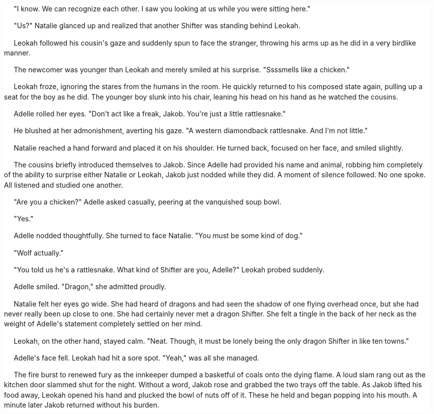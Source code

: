 &nbsp;&nbsp;&nbsp;&nbsp;&nbsp;<span class="dialog">"I know. We can recognize each other. I saw you looking at us while you were sitting here."</span>

&nbsp;&nbsp;&nbsp;&nbsp;&nbsp;<span class="dialog">"Us?"</span> Natalie glanced up and realized that another Shifter was standing behind Leokah. 

&nbsp;&nbsp;&nbsp;&nbsp;&nbsp;Leokah followed his cousin's gaze and suddenly spun to face the stranger, throwing his arms up as he did in a very birdlike manner. 

&nbsp;&nbsp;&nbsp;&nbsp;&nbsp;The newcomer was younger than Leokah and merely smiled at his surprise. <span class="dialog">"Ssssmells like a chicken."</span>

&nbsp;&nbsp;&nbsp;&nbsp;&nbsp;Leokah froze, ignoring the stares from the humans in the room. He quickly returned to his composed state again, pulling up a seat for the boy as he did. The younger boy slunk into his chair, leaning his head on his hand as he watched the cousins. 

&nbsp;&nbsp;&nbsp;&nbsp;&nbsp;Adelle rolled her eyes. <span class="dialog">"Don't act like a freak, Jakob. You're just a little rattlesnake."</span>

&nbsp;&nbsp;&nbsp;&nbsp;&nbsp;He blushed at her admonishment, averting his gaze. <span class="dialog">"A western diamondback rattlesnake. And I'm not little."</span>

&nbsp;&nbsp;&nbsp;&nbsp;&nbsp;Natalie reached a hand forward and placed it on his shoulder. He turned back, focused on her face, and smiled slightly. 

&nbsp;&nbsp;&nbsp;&nbsp;&nbsp;The cousins briefly introduced themselves to Jakob. Since Adelle had provided his name and animal, robbing him completely of the ability to surprise either Natalie or Leokah, Jakob just nodded while they did. A moment of silence followed. No one spoke. All listened and studied one another. 

&nbsp;&nbsp;&nbsp;&nbsp;&nbsp;<span class="dialog">"Are you a chicken?"</span> Adelle asked casually, peering at the vanquished soup bowl. 

&nbsp;&nbsp;&nbsp;&nbsp;&nbsp;<span class="dialog">"Yes."</span>

&nbsp;&nbsp;&nbsp;&nbsp;&nbsp;Adelle nodded thoughtfully. She turned to face Natalie. <span class="dialog">"You must be some kind of dog."</span>

&nbsp;&nbsp;&nbsp;&nbsp;&nbsp;<span class="dialog">"Wolf actually."</span>

&nbsp;&nbsp;&nbsp;&nbsp;&nbsp;<span class="dialog">"You told us he's a rattlesnake. What kind of Shifter are you, Adelle?"</span> Leokah probed suddenly. 

&nbsp;&nbsp;&nbsp;&nbsp;&nbsp;Adelle smiled. <span class="dialog">"Dragon,"</span> she admitted proudly. 

&nbsp;&nbsp;&nbsp;&nbsp;&nbsp;Natalie felt her eyes go wide. She had heard of dragons and had seen the shadow of one flying overhead once, but she had never really been up close to one. She had certainly never met a dragon Shifter. She felt a tingle in the back of her neck as the weight of Adelle's statement completely settled on her mind.  

&nbsp;&nbsp;&nbsp;&nbsp;&nbsp;Leokah, on the other hand, stayed calm. <span class="dialog">"Neat. Though, it must be lonely being the only dragon Shifter in like ten towns."</span>

&nbsp;&nbsp;&nbsp;&nbsp;&nbsp;Adelle's face fell. Leokah had hit a sore spot. <span class="dialog">"Yeah,"</span> was all she managed. 

&nbsp;&nbsp;&nbsp;&nbsp;&nbsp;The fire burst to renewed fury as the innkeeper dumped a basketful of coals onto the dying flame. A loud slam rang out as the kitchen door slammed shut for the night. Without a word, Jakob rose and grabbed the two trays off the table. As Jakob lifted his food away, Leokah opened his hand and plucked the bowl of nuts off of it. These he held and began popping into his mouth. A minute later Jakob returned without his burden. 
